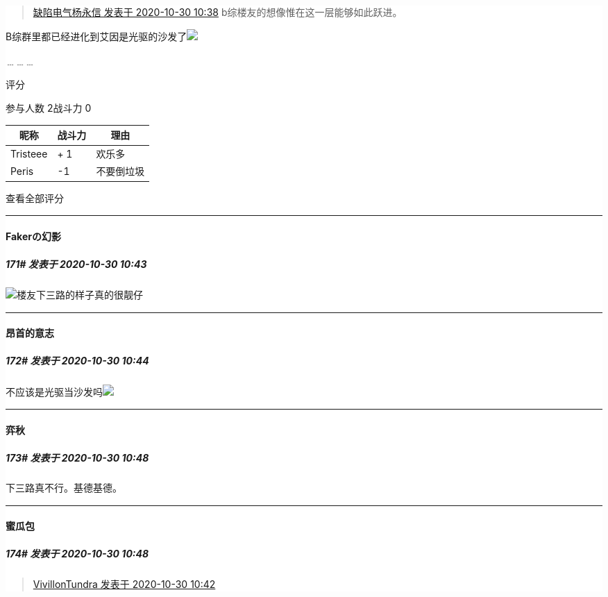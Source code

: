 <blockquote><a href="httphttps://bbs.saraba1st.com/2b/forum.php?mod=redirect&amp;goto=findpost&amp;pid=49227801&amp;ptid=1969041" target="_blank">缺陷电气杨永信 发表于 2020-10-30 10:38</a>
b综楼友的想像惟在这一层能够如此跃进。</blockquote>
B综群里都已经进化到艾因是光驱的沙发了<img src="https://static.saraba1st.com/image/smiley/face2017/068.png" referrerpolicy="no-referrer">


﹍﹍﹍

评分


 参与人数 2战斗力 0

|昵称|战斗力|理由|
|----|---|---|
| Tristeee| + 1|欢乐多|
| Peris|-1|不要倒垃圾|


查看全部评分


*****

####  Fakerの幻影  
##### 171#       发表于 2020-10-30 10:43


<img src="https://static.saraba1st.com/image/smiley/face2017/067.png" referrerpolicy="no-referrer">楼友下三路的样子真的很靓仔


*****

####  昂首的意志  
##### 172#       发表于 2020-10-30 10:44


不应该是光驱当沙发吗<img src="https://static.saraba1st.com/image/smiley/face2017/076.png" referrerpolicy="no-referrer">


*****

####  弈秋  
##### 173#       发表于 2020-10-30 10:48


下三路真不行。基德基德。


*****

####  蜜瓜包  
##### 174#       发表于 2020-10-30 10:48


<blockquote><a href="httphttps://bbs.saraba1st.com/2b/forum.php?mod=redirect&amp;goto=findpost&amp;pid=49227849&amp;ptid=1969041" target="_blank">VivillonTundra 发表于 2020-10-30 10:42</a>
